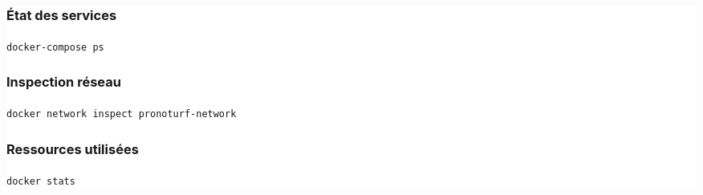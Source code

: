 ### État des services
```bash
docker-compose ps
```

### Inspection réseau
```bash
docker network inspect pronoturf-network
```

### Ressources utilisées
```bash
docker stats
```
